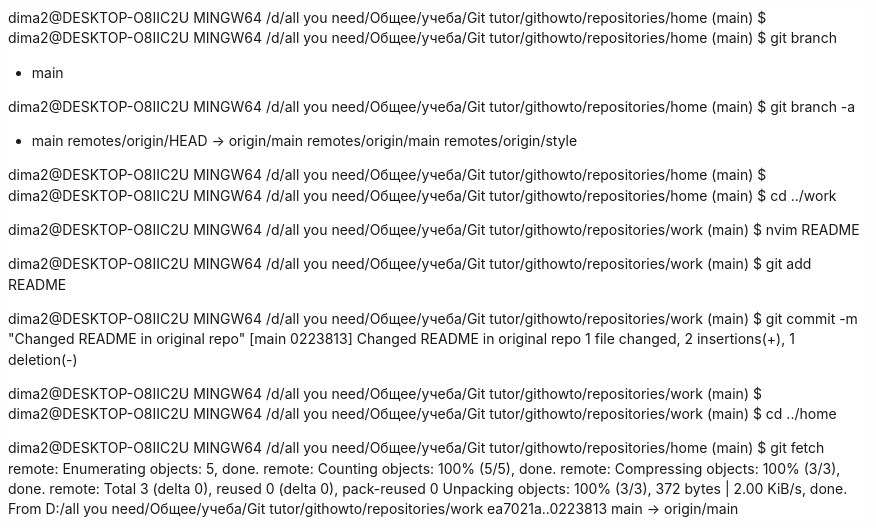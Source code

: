 dima2@DESKTOP-O8IIC2U MINGW64 /d/all you need/Общее/учеба/Git tutor/githowto/repositories/home (main)
$
dima2@DESKTOP-O8IIC2U MINGW64 /d/all you need/Общее/учеба/Git tutor/githowto/repositories/home (main)
$ git branch
* main

dima2@DESKTOP-O8IIC2U MINGW64 /d/all you need/Общее/учеба/Git tutor/githowto/repositories/home (main)
$ git branch -a
* main
  remotes/origin/HEAD -> origin/main
  remotes/origin/main
  remotes/origin/style

dima2@DESKTOP-O8IIC2U MINGW64 /d/all you need/Общее/учеба/Git tutor/githowto/repositories/home (main)
$
dima2@DESKTOP-O8IIC2U MINGW64 /d/all you need/Общее/учеба/Git tutor/githowto/repositories/home (main)
$ cd ../work

dima2@DESKTOP-O8IIC2U MINGW64 /d/all you need/Общее/учеба/Git tutor/githowto/repositories/work (main)
$ nvim README

dima2@DESKTOP-O8IIC2U MINGW64 /d/all you need/Общее/учеба/Git tutor/githowto/repositories/work (main)
$ git add README

dima2@DESKTOP-O8IIC2U MINGW64 /d/all you need/Общее/учеба/Git tutor/githowto/repositories/work (main)
$ git commit -m "Changed README in original repo"
[main 0223813] Changed README in original repo
 1 file changed, 2 insertions(+), 1 deletion(-)

dima2@DESKTOP-O8IIC2U MINGW64 /d/all you need/Общее/учеба/Git tutor/githowto/repositories/work (main)
$
dima2@DESKTOP-O8IIC2U MINGW64 /d/all you need/Общее/учеба/Git tutor/githowto/repositories/work (main)
$ cd ../home

dima2@DESKTOP-O8IIC2U MINGW64 /d/all you need/Общее/учеба/Git tutor/githowto/repositories/home (main)
$ git fetch
remote: Enumerating objects: 5, done.
remote: Counting objects: 100% (5/5), done.
remote: Compressing objects: 100% (3/3), done.
remote: Total 3 (delta 0), reused 0 (delta 0), pack-reused 0
Unpacking objects: 100% (3/3), 372 bytes | 2.00 KiB/s, done.
From D:/all you need/Общее/учеба/Git tutor/githowto/repositories/work
   ea7021a..0223813  main       -> origin/main
